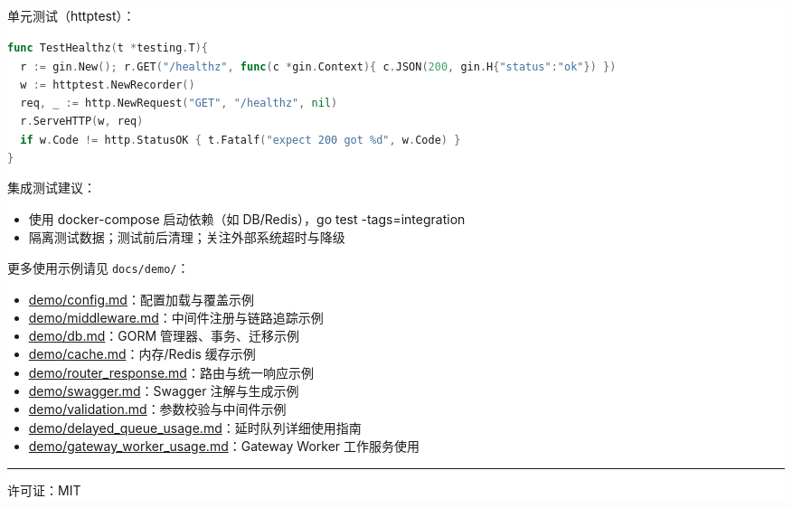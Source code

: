 单元测试（httptest）：
```go
func TestHealthz(t *testing.T){
  r := gin.New(); r.GET("/healthz", func(c *gin.Context){ c.JSON(200, gin.H{"status":"ok"}) })
  w := httptest.NewRecorder()
  req, _ := http.NewRequest("GET", "/healthz", nil)
  r.ServeHTTP(w, req)
  if w.Code != http.StatusOK { t.Fatalf("expect 200 got %d", w.Code) }
}
```

集成测试建议：
- 使用 docker-compose 启动依赖（如 DB/Redis），go test -tags=integration
- 隔离测试数据；测试前后清理；关注外部系统超时与降级

更多使用示例请见 `docs/demo/`：

- [demo/config.md](./demo/config.md)：配置加载与覆盖示例
- [demo/middleware.md](./demo/middleware.md)：中间件注册与链路追踪示例
- [demo/db.md](./demo/db.md)：GORM 管理器、事务、迁移示例
- [demo/cache.md](./demo/cache.md)：内存/Redis 缓存示例
- [demo/router_response.md](./demo/router_response.md)：路由与统一响应示例
- [demo/swagger.md](./demo/swagger.md)：Swagger 注解与生成示例
- [demo/validation.md](./demo/validation.md)：参数校验与中间件示例
- [demo/delayed_queue_usage.md](./demo/delayed_queue_usage.md)：延时队列详细使用指南
- [demo/gateway_worker_usage.md](./demo/gateway_worker_usage.md)：Gateway Worker 工作服务使用

---

许可证：MIT

